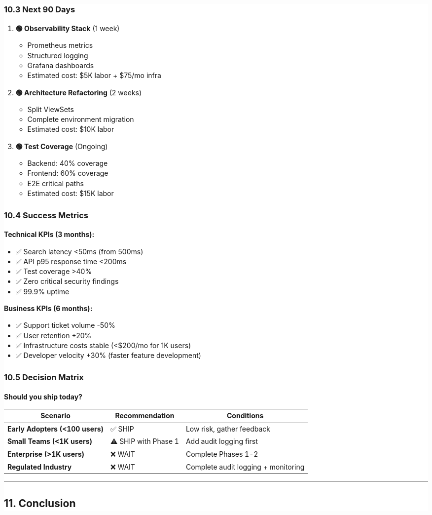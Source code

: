 ### 10.3 Next 90 Days

1. **🟢 Observability Stack** (1 week)
   - Prometheus metrics
   - Structured logging
   - Grafana dashboards
   - Estimated cost: $5K labor + $75/mo infra

2. **🟢 Architecture Refactoring** (2 weeks)
   - Split ViewSets
   - Complete environment migration
   - Estimated cost: $10K labor

3. **🟢 Test Coverage** (Ongoing)
   - Backend: 40% coverage
   - Frontend: 60% coverage
   - E2E critical paths
   - Estimated cost: $15K labor

### 10.4 Success Metrics

**Technical KPIs (3 months):**

- ✅ Search latency <50ms (from 500ms)
- ✅ API p95 response time <200ms
- ✅ Test coverage >40%
- ✅ Zero critical security findings
- ✅ 99.9% uptime

**Business KPIs (6 months):**

- ✅ Support ticket volume -50%
- ✅ User retention +20%
- ✅ Infrastructure costs stable (<$200/mo for 1K users)
- ✅ Developer velocity +30% (faster feature development)

### 10.5 Decision Matrix

**Should you ship today?**

| Scenario                        | Recommendation      | Conditions                          |
| ------------------------------- | ------------------- | ----------------------------------- |
| **Early Adopters (<100 users)** | ✅ SHIP              | Low risk, gather feedback           |
| **Small Teams (<1K users)**     | ⚠️ SHIP with Phase 1 | Add audit logging first             |
| **Enterprise (>1K users)**      | ❌ WAIT              | Complete Phases 1-2                 |
| **Regulated Industry**          | ❌ WAIT              | Complete audit logging + monitoring |

---

## 11. Conclusion
